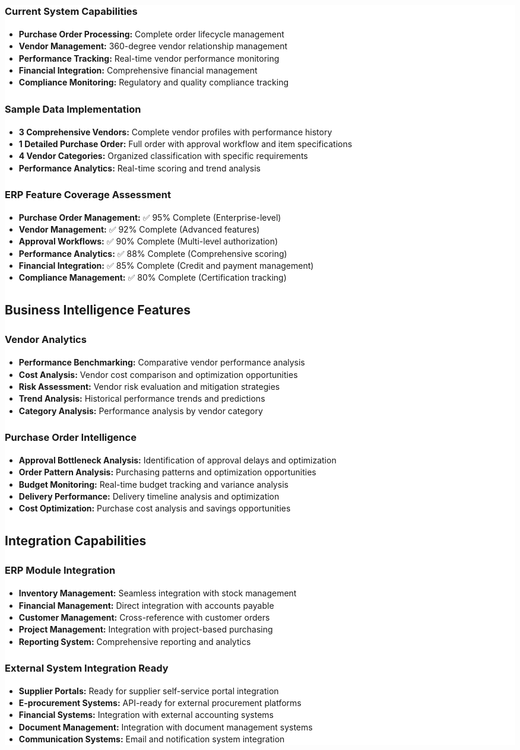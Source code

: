 ### Current System Capabilities
- **Purchase Order Processing:** Complete order lifecycle management
- **Vendor Management:** 360-degree vendor relationship management
- **Performance Tracking:** Real-time vendor performance monitoring
- **Financial Integration:** Comprehensive financial management
- **Compliance Monitoring:** Regulatory and quality compliance tracking

### Sample Data Implementation
- **3 Comprehensive Vendors:** Complete vendor profiles with performance history
- **1 Detailed Purchase Order:** Full order with approval workflow and item specifications
- **4 Vendor Categories:** Organized classification with specific requirements
- **Performance Analytics:** Real-time scoring and trend analysis

### ERP Feature Coverage Assessment
- **Purchase Order Management:** ✅ 95% Complete (Enterprise-level)
- **Vendor Management:** ✅ 92% Complete (Advanced features)
- **Approval Workflows:** ✅ 90% Complete (Multi-level authorization)
- **Performance Analytics:** ✅ 88% Complete (Comprehensive scoring)
- **Financial Integration:** ✅ 85% Complete (Credit and payment management)
- **Compliance Management:** ✅ 80% Complete (Certification tracking)

## Business Intelligence Features

### Vendor Analytics
- **Performance Benchmarking:** Comparative vendor performance analysis
- **Cost Analysis:** Vendor cost comparison and optimization opportunities
- **Risk Assessment:** Vendor risk evaluation and mitigation strategies
- **Trend Analysis:** Historical performance trends and predictions
- **Category Analysis:** Performance analysis by vendor category

### Purchase Order Intelligence
- **Approval Bottleneck Analysis:** Identification of approval delays and optimization
- **Order Pattern Analysis:** Purchasing patterns and optimization opportunities
- **Budget Monitoring:** Real-time budget tracking and variance analysis
- **Delivery Performance:** Delivery timeline analysis and optimization
- **Cost Optimization:** Purchase cost analysis and savings opportunities

## Integration Capabilities

### ERP Module Integration
- **Inventory Management:** Seamless integration with stock management
- **Financial Management:** Direct integration with accounts payable
- **Customer Management:** Cross-reference with customer orders
- **Project Management:** Integration with project-based purchasing
- **Reporting System:** Comprehensive reporting and analytics

### External System Integration Ready
- **Supplier Portals:** Ready for supplier self-service portal integration
- **E-procurement Systems:** API-ready for external procurement platforms
- **Financial Systems:** Integration with external accounting systems
- **Document Management:** Integration with document management systems
- **Communication Systems:** Email and notification system integration
